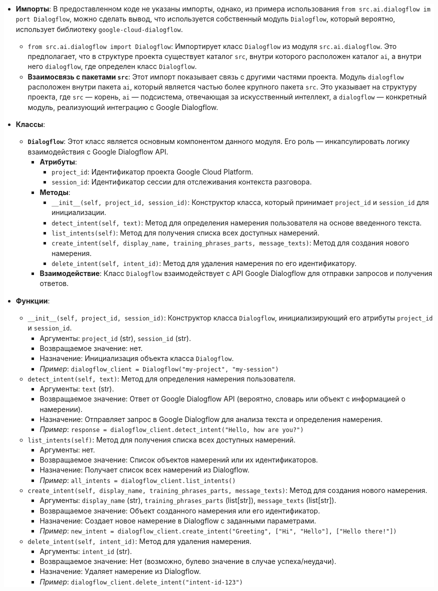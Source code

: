 - **Импорты**: В предоставленном коде не указаны импорты, однако, из примера использования `from src.ai.dialogflow import Dialogflow`, можно сделать вывод, что используется собственный модуль `Dialogflow`, который вероятно, использует библиотеку `google-cloud-dialogflow`.
   - `from src.ai.dialogflow import Dialogflow`: Импортирует класс `Dialogflow` из модуля `src.ai.dialogflow`. Это предполагает, что в структуре проекта существует каталог `src`, внутри которого расположен каталог `ai`, а внутри него `dialogflow`, где определен класс `Dialogflow`.
   - **Взаимосвязь с пакетами `src`**: Этот импорт показывает связь с другими частями проекта. Модуль `dialogflow` расположен внутри пакета `ai`, который является частью более крупного пакета `src`. Это указывает на структуру проекта, где `src` — корень, `ai` — подсистема, отвечающая за искусственный интеллект, а `dialogflow` — конкретный модуль, реализующий интеграцию с Google Dialogflow.

- **Классы**:
  - **`Dialogflow`**: Этот класс является основным компонентом данного модуля. Его роль — инкапсулировать логику взаимодействия с Google Dialogflow API.
    - **Атрибуты**: 
        -  `project_id`: Идентификатор проекта Google Cloud Platform.
        - `session_id`: Идентификатор сессии для отслеживания контекста разговора.
    - **Методы**:
        -  `__init__(self, project_id, session_id)`: Конструктор класса, который принимает `project_id` и `session_id` для инициализации.
        - `detect_intent(self, text)`: Метод для определения намерения пользователя на основе введенного текста.
        - `list_intents(self)`: Метод для получения списка всех доступных намерений.
        - `create_intent(self, display_name, training_phrases_parts, message_texts)`: Метод для создания нового намерения.
        - `delete_intent(self, intent_id)`: Метод для удаления намерения по его идентификатору.
    - **Взаимодействие**: Класс `Dialogflow` взаимодействует с API Google Dialogflow для отправки запросов и получения ответов.

- **Функции**:
   -  `__init__(self, project_id, session_id)`: Конструктор класса `Dialogflow`, инициализирующий его атрибуты `project_id` и `session_id`.
       - Аргументы: `project_id` (str), `session_id` (str).
       - Возвращаемое значение: нет.
       - Назначение: Инициализация объекта класса `Dialogflow`.
       - _Пример_: `dialogflow_client = Dialogflow("my-project", "my-session")`
   - `detect_intent(self, text)`: Метод для определения намерения пользователя.
       - Аргументы: `text` (str).
       - Возвращаемое значение: Ответ от Google Dialogflow API (вероятно, словарь или объект с информацией о намерении).
       - Назначение: Отправляет запрос в Google Dialogflow для анализа текста и определения намерения.
       - _Пример_: `response = dialogflow_client.detect_intent("Hello, how are you?")`
   -  `list_intents(self)`: Метод для получения списка всех доступных намерений.
        - Аргументы: нет.
        - Возвращаемое значение: Список объектов намерений или их идентификаторов.
        - Назначение: Получает список всех намерений из Dialogflow.
        - _Пример_: `all_intents = dialogflow_client.list_intents()`
   - `create_intent(self, display_name, training_phrases_parts, message_texts)`: Метод для создания нового намерения.
       - Аргументы: `display_name` (str), `training_phrases_parts` (list[str]), `message_texts` (list[str]).
       - Возвращаемое значение: Объект созданного намерения или его идентификатор.
       - Назначение: Создает новое намерение в Dialogflow с заданными параметрами.
       - _Пример_: `new_intent = dialogflow_client.create_intent("Greeting", ["Hi", "Hello"], ["Hello there!"])`
   - `delete_intent(self, intent_id)`: Метод для удаления намерения.
       - Аргументы: `intent_id` (str).
       - Возвращаемое значение: Нет (возможно, булево значение в случае успеха/неудачи).
       - Назначение: Удаляет намерение из Dialogflow.
       - _Пример_: `dialogflow_client.delete_intent("intent-id-123")`
